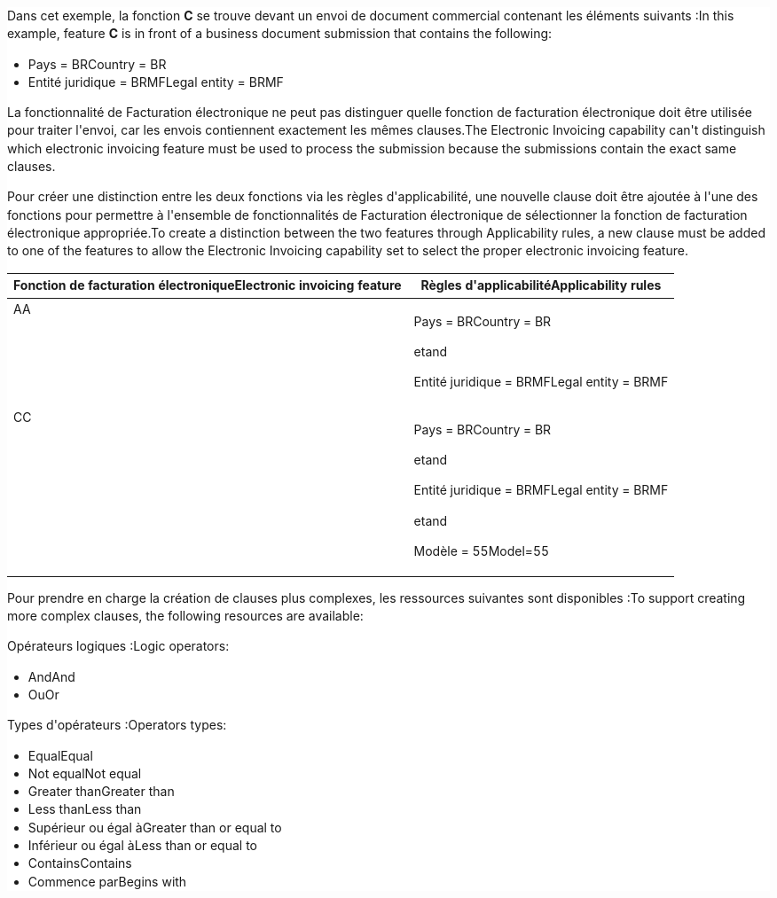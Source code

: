 <span data-ttu-id="20b75-331">Dans cet exemple, la fonction **C** se trouve devant un envoi de document commercial contenant les éléments suivants :</span><span class="sxs-lookup"><span data-stu-id="20b75-331">In this example, feature **C** is in front of a business document submission that contains the following:</span></span>

- <span data-ttu-id="20b75-332">Pays = BR</span><span class="sxs-lookup"><span data-stu-id="20b75-332">Country = BR</span></span>
- <span data-ttu-id="20b75-333">Entité juridique = BRMF</span><span class="sxs-lookup"><span data-stu-id="20b75-333">Legal entity = BRMF</span></span>

<span data-ttu-id="20b75-334">La fonctionnalité de Facturation électronique ne peut pas distinguer quelle fonction de facturation électronique doit être utilisée pour traiter l'envoi, car les envois contiennent exactement les mêmes clauses.</span><span class="sxs-lookup"><span data-stu-id="20b75-334">The Electronic Invoicing capability can't distinguish which electronic invoicing feature must be used to process the submission because the submissions contain the exact same clauses.</span></span>

<span data-ttu-id="20b75-335">Pour créer une distinction entre les deux fonctions via les règles d'applicabilité, une nouvelle clause doit être ajoutée à l'une des fonctions pour permettre à l'ensemble de fonctionnalités de Facturation électronique de sélectionner la fonction de facturation électronique appropriée.</span><span class="sxs-lookup"><span data-stu-id="20b75-335">To create a distinction between the two features through Applicability rules, a new clause must be added to one of the features to allow the Electronic Invoicing capability set to select the proper electronic invoicing feature.</span></span>

| <span data-ttu-id="20b75-336">Fonction de facturation électronique</span><span class="sxs-lookup"><span data-stu-id="20b75-336">Electronic invoicing feature</span></span> | <span data-ttu-id="20b75-337">Règles d'applicabilité</span><span class="sxs-lookup"><span data-stu-id="20b75-337">Applicability rules</span></span>        |
|------------------------------|--------------------------- |
| <span data-ttu-id="20b75-338">A</span><span class="sxs-lookup"><span data-stu-id="20b75-338">A</span></span>                            | <p><span data-ttu-id="20b75-339">Pays = BR</span><span class="sxs-lookup"><span data-stu-id="20b75-339">Country = BR</span></span></p><p><span data-ttu-id="20b75-340">et</span><span class="sxs-lookup"><span data-stu-id="20b75-340">and</span></span></p><p><span data-ttu-id="20b75-341">Entité juridique = BRMF</span><span class="sxs-lookup"><span data-stu-id="20b75-341">Legal entity = BRMF</span></span></p>  |
| <span data-ttu-id="20b75-342">C</span><span class="sxs-lookup"><span data-stu-id="20b75-342">C</span></span>                            | <p><span data-ttu-id="20b75-343">Pays = BR</span><span class="sxs-lookup"><span data-stu-id="20b75-343">Country = BR</span></span></p><p><span data-ttu-id="20b75-344">et</span><span class="sxs-lookup"><span data-stu-id="20b75-344">and</span></span></p><p><span data-ttu-id="20b75-345">Entité juridique = BRMF</span><span class="sxs-lookup"><span data-stu-id="20b75-345">Legal entity = BRMF</span></span></p><p><span data-ttu-id="20b75-346">et</span><span class="sxs-lookup"><span data-stu-id="20b75-346">and</span></span></p><p><span data-ttu-id="20b75-347">Modèle = 55</span><span class="sxs-lookup"><span data-stu-id="20b75-347">Model=55</span></span></p>  |

<span data-ttu-id="20b75-348">Pour prendre en charge la création de clauses plus complexes, les ressources suivantes sont disponibles :</span><span class="sxs-lookup"><span data-stu-id="20b75-348">To support creating more complex clauses, the following resources are available:</span></span>

<span data-ttu-id="20b75-349">Opérateurs logiques :</span><span class="sxs-lookup"><span data-stu-id="20b75-349">Logic operators:</span></span>
- <span data-ttu-id="20b75-350">And</span><span class="sxs-lookup"><span data-stu-id="20b75-350">And</span></span>
- <span data-ttu-id="20b75-351">Ou</span><span class="sxs-lookup"><span data-stu-id="20b75-351">Or</span></span>

<span data-ttu-id="20b75-352">Types d'opérateurs :</span><span class="sxs-lookup"><span data-stu-id="20b75-352">Operators types:</span></span>
- <span data-ttu-id="20b75-353">Equal</span><span class="sxs-lookup"><span data-stu-id="20b75-353">Equal</span></span>
- <span data-ttu-id="20b75-354">Not equal</span><span class="sxs-lookup"><span data-stu-id="20b75-354">Not equal</span></span>
- <span data-ttu-id="20b75-355">Greater than</span><span class="sxs-lookup"><span data-stu-id="20b75-355">Greater than</span></span>
- <span data-ttu-id="20b75-356">Less than</span><span class="sxs-lookup"><span data-stu-id="20b75-356">Less than</span></span>
- <span data-ttu-id="20b75-357">Supérieur ou égal à</span><span class="sxs-lookup"><span data-stu-id="20b75-357">Greater than or equal to</span></span>
- <span data-ttu-id="20b75-358">Inférieur ou égal à</span><span class="sxs-lookup"><span data-stu-id="20b75-358">Less than or equal to</span></span>
- <span data-ttu-id="20b75-359">Contains</span><span class="sxs-lookup"><span data-stu-id="20b75-359">Contains</span></span>
- <span data-ttu-id="20b75-360">Commence par</span><span class="sxs-lookup"><span data-stu-id="20b75-360">Begins with</span></span>
